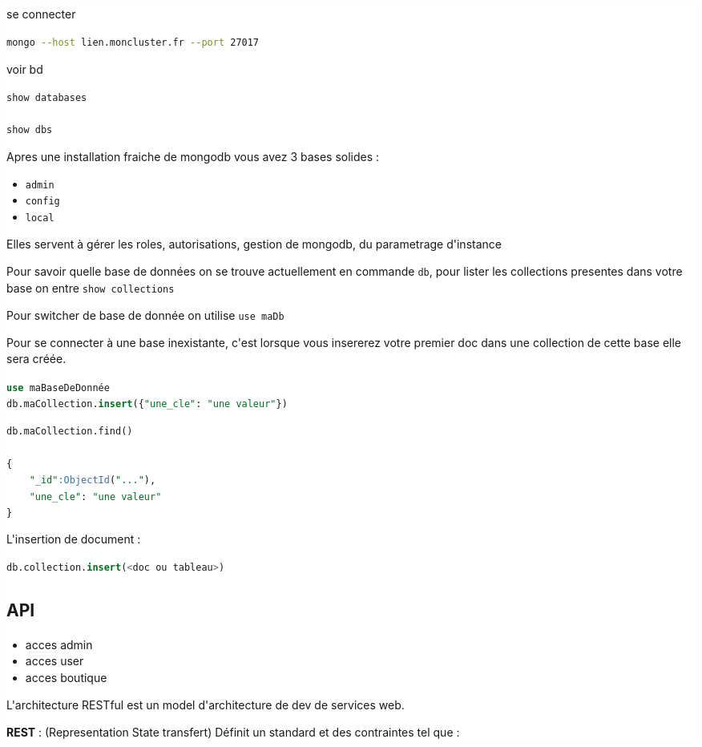 se connecter

```bash
mongo --host lien.moncluster.fr --port 27017
```

voir bd

```bash
show databases

show dbs
```

Apres une installation fraiche de mongodb vous avez 3 bases solides :

- `admin`
- `config`
- `local`

Elles servent à gérer les roles, autorisations, gestion de mongodb, du parametrage d'instance

Pour savoir quelle base de données on se trouve actuellement en commande `db`, pour lister les collections presentes dans votre base on entre
`show collections`

Pour switcher de base de donnée on utilise `use maDb`

Pour se connecter à une base inexistante, c'est lorsque vous insererez votre premier doc dans une collection de cette base elle sera créée.

```sql
use maBaseDeDonnée
db.maCollection.insert({"une_cle": "une valeur"})
```

```sql
db.maCollection.find()

{
    "_id":ObjectId("..."),
    "une_cle": "une valeur"
}
```

L'insertion de document :

```sql
db.collection.insert(<doc ou tableau>)
```

## API

- acces admin
- acces user
- acces boutique

L'architecture RESTful est un model d'architecture de dev de services web.

**REST** : (Representation State transfert)
Définit un standard et des contraintes tel que :
